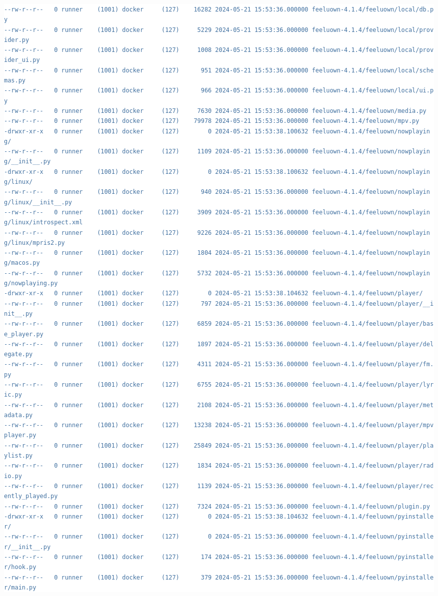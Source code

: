 ```diff
--rw-r--r--   0 runner    (1001) docker     (127)    16282 2024-05-21 15:53:36.000000 feeluown-4.1.4/feeluown/local/db.py
--rw-r--r--   0 runner    (1001) docker     (127)     5229 2024-05-21 15:53:36.000000 feeluown-4.1.4/feeluown/local/provider.py
--rw-r--r--   0 runner    (1001) docker     (127)     1008 2024-05-21 15:53:36.000000 feeluown-4.1.4/feeluown/local/provider_ui.py
--rw-r--r--   0 runner    (1001) docker     (127)      951 2024-05-21 15:53:36.000000 feeluown-4.1.4/feeluown/local/schemas.py
--rw-r--r--   0 runner    (1001) docker     (127)      966 2024-05-21 15:53:36.000000 feeluown-4.1.4/feeluown/local/ui.py
--rw-r--r--   0 runner    (1001) docker     (127)     7630 2024-05-21 15:53:36.000000 feeluown-4.1.4/feeluown/media.py
--rw-r--r--   0 runner    (1001) docker     (127)    79978 2024-05-21 15:53:36.000000 feeluown-4.1.4/feeluown/mpv.py
-drwxr-xr-x   0 runner    (1001) docker     (127)        0 2024-05-21 15:53:38.100632 feeluown-4.1.4/feeluown/nowplaying/
--rw-r--r--   0 runner    (1001) docker     (127)     1109 2024-05-21 15:53:36.000000 feeluown-4.1.4/feeluown/nowplaying/__init__.py
-drwxr-xr-x   0 runner    (1001) docker     (127)        0 2024-05-21 15:53:38.100632 feeluown-4.1.4/feeluown/nowplaying/linux/
--rw-r--r--   0 runner    (1001) docker     (127)      940 2024-05-21 15:53:36.000000 feeluown-4.1.4/feeluown/nowplaying/linux/__init__.py
--rw-r--r--   0 runner    (1001) docker     (127)     3909 2024-05-21 15:53:36.000000 feeluown-4.1.4/feeluown/nowplaying/linux/introspect.xml
--rw-r--r--   0 runner    (1001) docker     (127)     9226 2024-05-21 15:53:36.000000 feeluown-4.1.4/feeluown/nowplaying/linux/mpris2.py
--rw-r--r--   0 runner    (1001) docker     (127)     1804 2024-05-21 15:53:36.000000 feeluown-4.1.4/feeluown/nowplaying/macos.py
--rw-r--r--   0 runner    (1001) docker     (127)     5732 2024-05-21 15:53:36.000000 feeluown-4.1.4/feeluown/nowplaying/nowplaying.py
-drwxr-xr-x   0 runner    (1001) docker     (127)        0 2024-05-21 15:53:38.104632 feeluown-4.1.4/feeluown/player/
--rw-r--r--   0 runner    (1001) docker     (127)      797 2024-05-21 15:53:36.000000 feeluown-4.1.4/feeluown/player/__init__.py
--rw-r--r--   0 runner    (1001) docker     (127)     6859 2024-05-21 15:53:36.000000 feeluown-4.1.4/feeluown/player/base_player.py
--rw-r--r--   0 runner    (1001) docker     (127)     1897 2024-05-21 15:53:36.000000 feeluown-4.1.4/feeluown/player/delegate.py
--rw-r--r--   0 runner    (1001) docker     (127)     4311 2024-05-21 15:53:36.000000 feeluown-4.1.4/feeluown/player/fm.py
--rw-r--r--   0 runner    (1001) docker     (127)     6755 2024-05-21 15:53:36.000000 feeluown-4.1.4/feeluown/player/lyric.py
--rw-r--r--   0 runner    (1001) docker     (127)     2108 2024-05-21 15:53:36.000000 feeluown-4.1.4/feeluown/player/metadata.py
--rw-r--r--   0 runner    (1001) docker     (127)    13238 2024-05-21 15:53:36.000000 feeluown-4.1.4/feeluown/player/mpvplayer.py
--rw-r--r--   0 runner    (1001) docker     (127)    25849 2024-05-21 15:53:36.000000 feeluown-4.1.4/feeluown/player/playlist.py
--rw-r--r--   0 runner    (1001) docker     (127)     1834 2024-05-21 15:53:36.000000 feeluown-4.1.4/feeluown/player/radio.py
--rw-r--r--   0 runner    (1001) docker     (127)     1139 2024-05-21 15:53:36.000000 feeluown-4.1.4/feeluown/player/recently_played.py
--rw-r--r--   0 runner    (1001) docker     (127)     7324 2024-05-21 15:53:36.000000 feeluown-4.1.4/feeluown/plugin.py
-drwxr-xr-x   0 runner    (1001) docker     (127)        0 2024-05-21 15:53:38.104632 feeluown-4.1.4/feeluown/pyinstaller/
--rw-r--r--   0 runner    (1001) docker     (127)        0 2024-05-21 15:53:36.000000 feeluown-4.1.4/feeluown/pyinstaller/__init__.py
--rw-r--r--   0 runner    (1001) docker     (127)      174 2024-05-21 15:53:36.000000 feeluown-4.1.4/feeluown/pyinstaller/hook.py
--rw-r--r--   0 runner    (1001) docker     (127)      379 2024-05-21 15:53:36.000000 feeluown-4.1.4/feeluown/pyinstaller/main.py
```